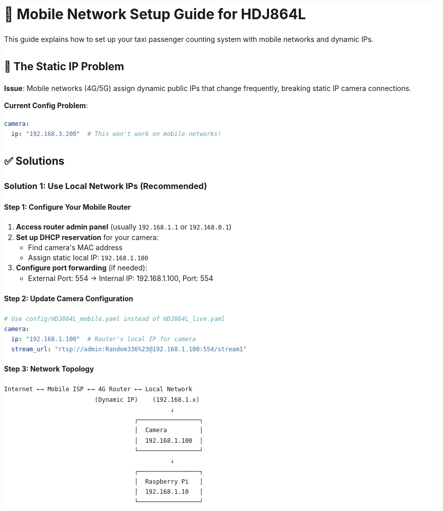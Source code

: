 # 📡 Mobile Network Setup Guide for HDJ864L

This guide explains how to set up your taxi passenger counting system with mobile networks and dynamic IPs.

## 🚨 **The Static IP Problem**

**Issue**: Mobile networks (4G/5G) assign dynamic public IPs that change frequently, breaking static IP camera connections.

**Current Config Problem**:
```yaml
camera:
  ip: "192.168.3.200"  # This won't work on mobile networks!
```

## ✅ **Solutions**

### **Solution 1: Use Local Network IPs (Recommended)**

#### **Step 1: Configure Your Mobile Router**
1. **Access router admin panel** (usually `192.168.1.1` or `192.168.0.1`)
2. **Set up DHCP reservation** for your camera:
   - Find camera's MAC address
   - Assign static local IP: `192.168.1.100`
3. **Configure port forwarding** (if needed):
   - External Port: 554 → Internal IP: 192.168.1.100, Port: 554

#### **Step 2: Update Camera Configuration**
```yaml
# Use config/HDJ864L_mobile.yaml instead of HDJ864L_live.yaml
camera:
  ip: "192.168.1.100"  # Router's local IP for camera
  stream_url: "rtsp://admin:Random336%23@192.168.1.100:554/stream1"
```

#### **Step 3: Network Topology**
```
Internet ←→ Mobile ISP ←→ 4G Router ←→ Local Network
                         (Dynamic IP)    (192.168.1.x)
                                              ↓
                                    ┌─────────────────┐
                                    │  Camera         │
                                    │  192.168.1.100  │
                                    └─────────────────┘
                                              ↓
                                    ┌─────────────────┐
                                    │  Raspberry Pi   │
                                    │  192.168.1.10   │
                                    └─────────────────┘
```
